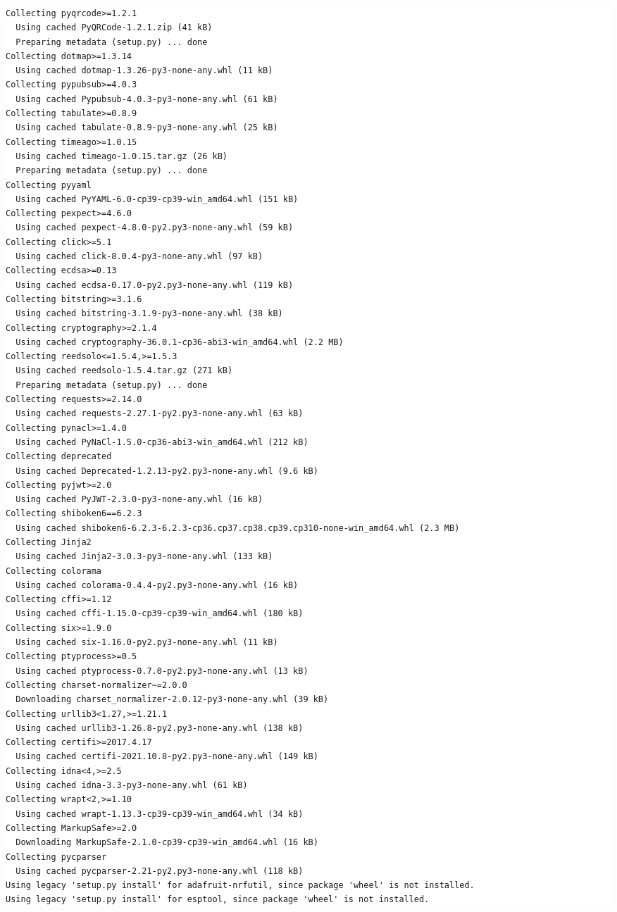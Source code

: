 ```
Collecting pyqrcode>=1.2.1
  Using cached PyQRCode-1.2.1.zip (41 kB)
  Preparing metadata (setup.py) ... done
Collecting dotmap>=1.3.14
  Using cached dotmap-1.3.26-py3-none-any.whl (11 kB)
Collecting pypubsub>=4.0.3
  Using cached Pypubsub-4.0.3-py3-none-any.whl (61 kB)
Collecting tabulate>=0.8.9
  Using cached tabulate-0.8.9-py3-none-any.whl (25 kB)
Collecting timeago>=1.0.15
  Using cached timeago-1.0.15.tar.gz (26 kB)
  Preparing metadata (setup.py) ... done
Collecting pyyaml
  Using cached PyYAML-6.0-cp39-cp39-win_amd64.whl (151 kB)
Collecting pexpect>=4.6.0
  Using cached pexpect-4.8.0-py2.py3-none-any.whl (59 kB)
Collecting click>=5.1
  Using cached click-8.0.4-py3-none-any.whl (97 kB)
Collecting ecdsa>=0.13
  Using cached ecdsa-0.17.0-py2.py3-none-any.whl (119 kB)
Collecting bitstring>=3.1.6
  Using cached bitstring-3.1.9-py3-none-any.whl (38 kB)
Collecting cryptography>=2.1.4
  Using cached cryptography-36.0.1-cp36-abi3-win_amd64.whl (2.2 MB)
Collecting reedsolo<=1.5.4,>=1.5.3
  Using cached reedsolo-1.5.4.tar.gz (271 kB)
  Preparing metadata (setup.py) ... done
Collecting requests>=2.14.0
  Using cached requests-2.27.1-py2.py3-none-any.whl (63 kB)
Collecting pynacl>=1.4.0
  Using cached PyNaCl-1.5.0-cp36-abi3-win_amd64.whl (212 kB)
Collecting deprecated
  Using cached Deprecated-1.2.13-py2.py3-none-any.whl (9.6 kB)
Collecting pyjwt>=2.0
  Using cached PyJWT-2.3.0-py3-none-any.whl (16 kB)
Collecting shiboken6==6.2.3
  Using cached shiboken6-6.2.3-6.2.3-cp36.cp37.cp38.cp39.cp310-none-win_amd64.whl (2.3 MB)
Collecting Jinja2
  Using cached Jinja2-3.0.3-py3-none-any.whl (133 kB)
Collecting colorama
  Using cached colorama-0.4.4-py2.py3-none-any.whl (16 kB)
Collecting cffi>=1.12
  Using cached cffi-1.15.0-cp39-cp39-win_amd64.whl (180 kB)
Collecting six>=1.9.0
  Using cached six-1.16.0-py2.py3-none-any.whl (11 kB)
Collecting ptyprocess>=0.5
  Using cached ptyprocess-0.7.0-py2.py3-none-any.whl (13 kB)
Collecting charset-normalizer~=2.0.0
  Downloading charset_normalizer-2.0.12-py3-none-any.whl (39 kB)
Collecting urllib3<1.27,>=1.21.1
  Using cached urllib3-1.26.8-py2.py3-none-any.whl (138 kB)
Collecting certifi>=2017.4.17
  Using cached certifi-2021.10.8-py2.py3-none-any.whl (149 kB)
Collecting idna<4,>=2.5
  Using cached idna-3.3-py3-none-any.whl (61 kB)
Collecting wrapt<2,>=1.10
  Using cached wrapt-1.13.3-cp39-cp39-win_amd64.whl (34 kB)
Collecting MarkupSafe>=2.0
  Downloading MarkupSafe-2.1.0-cp39-cp39-win_amd64.whl (16 kB)
Collecting pycparser
  Using cached pycparser-2.21-py2.py3-none-any.whl (118 kB)
Using legacy 'setup.py install' for adafruit-nrfutil, since package 'wheel' is not installed.
Using legacy 'setup.py install' for esptool, since package 'wheel' is not installed.
```